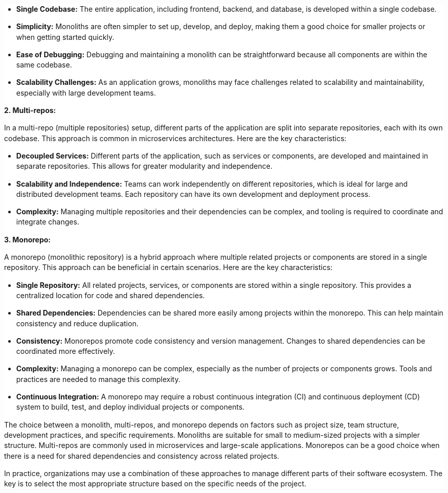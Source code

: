 - **Single Codebase:** The entire application, including frontend, backend, and database, is developed within a single codebase.

- **Simplicity:** Monoliths are often simpler to set up, develop, and deploy, making them a good choice for smaller projects or when getting started quickly.

- **Ease of Debugging:** Debugging and maintaining a monolith can be straightforward because all components are within the same codebase.

- **Scalability Challenges:** As an application grows, monoliths may face challenges related to scalability and maintainability, especially with large development teams.

**2. Multi-repos:**

In a multi-repo (multiple repositories) setup, different parts of the application are split into separate repositories, each with its own codebase. This approach is common in microservices architectures. Here are the key characteristics:

- **Decoupled Services:** Different parts of the application, such as services or components, are developed and maintained in separate repositories. This allows for greater modularity and independence.

- **Scalability and Independence:** Teams can work independently on different repositories, which is ideal for large and distributed development teams. Each repository can have its own development and deployment process.

- **Complexity:** Managing multiple repositories and their dependencies can be complex, and tooling is required to coordinate and integrate changes.

**3. Monorepo:**

A monorepo (monolithic repository) is a hybrid approach where multiple related projects or components are stored in a single repository. This approach can be beneficial in certain scenarios. Here are the key characteristics:

- **Single Repository:** All related projects, services, or components are stored within a single repository. This provides a centralized location for code and shared dependencies.

- **Shared Dependencies:** Dependencies can be shared more easily among projects within the monorepo. This can help maintain consistency and reduce duplication.

- **Consistency:** Monorepos promote code consistency and version management. Changes to shared dependencies can be coordinated more effectively.

- **Complexity:** Managing a monorepo can be complex, especially as the number of projects or components grows. Tools and practices are needed to manage this complexity.

- **Continuous Integration:** A monorepo may require a robust continuous integration (CI) and continuous deployment (CD) system to build, test, and deploy individual projects or components.

The choice between a monolith, multi-repos, and monorepo depends on factors such as project size, team structure, development practices, and specific requirements. Monoliths are suitable for small to medium-sized projects with a simpler structure. Multi-repos are commonly used in microservices and large-scale applications. Monorepos can be a good choice when there is a need for shared dependencies and consistency across related projects.

In practice, organizations may use a combination of these approaches to manage different parts of their software ecosystem. The key is to select the most appropriate structure based on the specific needs of the project.
